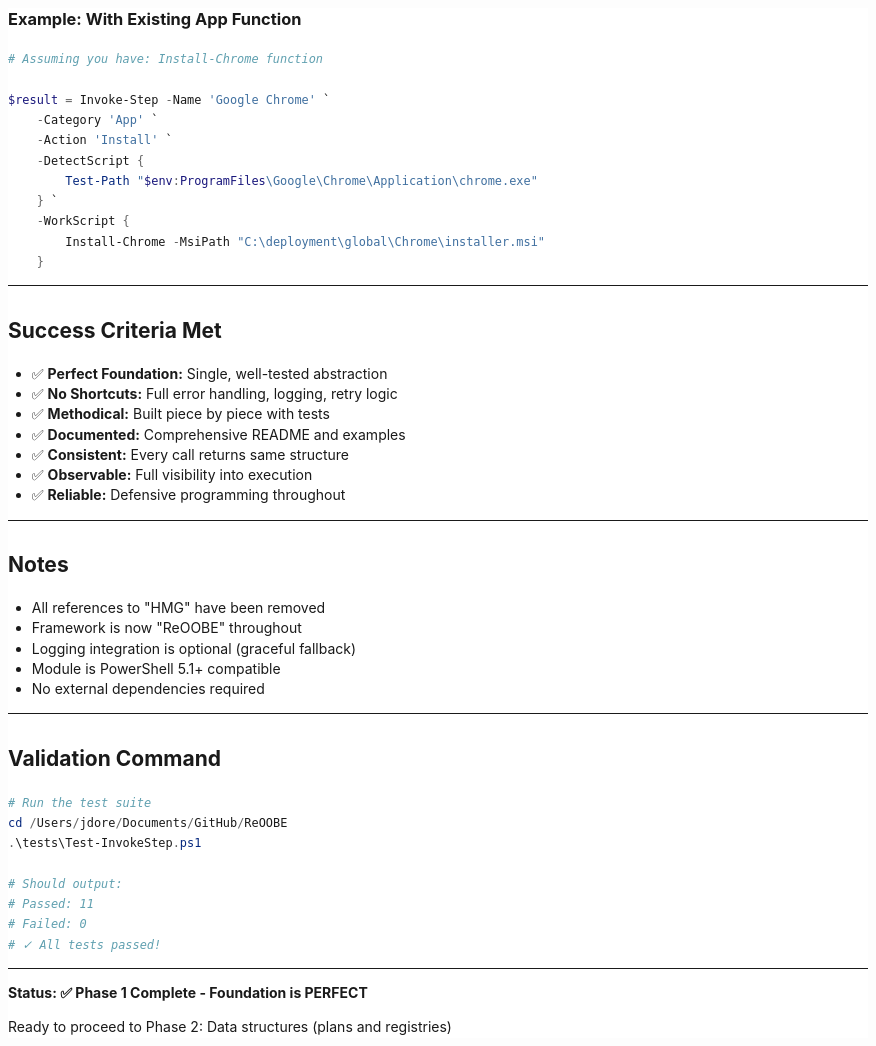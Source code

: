 ### Example: With Existing App Function
```powershell
# Assuming you have: Install-Chrome function

$result = Invoke-Step -Name 'Google Chrome' `
    -Category 'App' `
    -Action 'Install' `
    -DetectScript {
        Test-Path "$env:ProgramFiles\Google\Chrome\Application\chrome.exe"
    } `
    -WorkScript {
        Install-Chrome -MsiPath "C:\deployment\global\Chrome\installer.msi"
    }
```

---

## Success Criteria Met

- ✅ **Perfect Foundation:** Single, well-tested abstraction
- ✅ **No Shortcuts:** Full error handling, logging, retry logic
- ✅ **Methodical:** Built piece by piece with tests
- ✅ **Documented:** Comprehensive README and examples
- ✅ **Consistent:** Every call returns same structure
- ✅ **Observable:** Full visibility into execution
- ✅ **Reliable:** Defensive programming throughout

---

## Notes

- All references to "HMG" have been removed
- Framework is now "ReOOBE" throughout
- Logging integration is optional (graceful fallback)
- Module is PowerShell 5.1+ compatible
- No external dependencies required

---

## Validation Command

```powershell
# Run the test suite
cd /Users/jdore/Documents/GitHub/ReOOBE
.\tests\Test-InvokeStep.ps1

# Should output:
# Passed: 11
# Failed: 0
# ✓ All tests passed!
```

---

**Status: ✅ Phase 1 Complete - Foundation is PERFECT**

Ready to proceed to Phase 2: Data structures (plans and registries)
